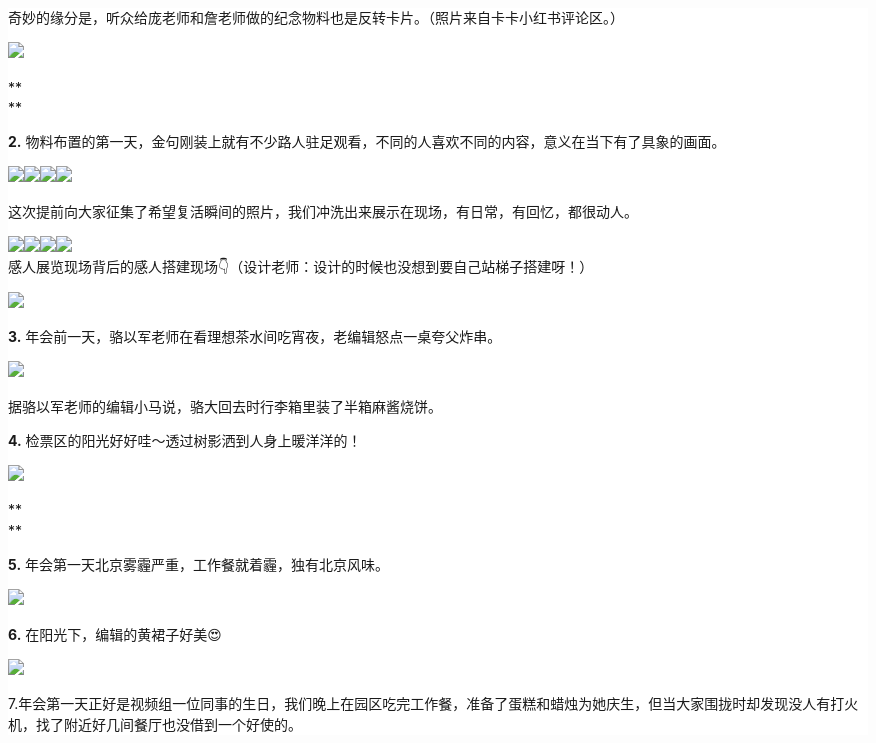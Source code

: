   

奇妙的缘分是，听众给庞老师和詹老师做的纪念物料也是反转卡片。（照片来自卡卡小红书评论区。）

  

![](https://mmbiz.qpic.cn/mmbiz_jpg/aP7vrTpXJxTAfib7wraV0aicUUE9ouoreicWf9ruejlk3fTYUTDbHX2DXwE0UaOQPbKB82mPxPEcSVFibmjXXj1iaFA/640?wx_fmt=jpeg)  

  

**  
**

**2.** 物料布置的第一天，金句刚装上就有不少路人驻足观看，不同的人喜欢不同的内容，意义在当下有了具象的画面。

  

![](https://mmbiz.qpic.cn/mmbiz_jpg/aP7vrTpXJxTRSaWZ9FcjSfdUdvO00zZHeFbib9D42Q9QzuKqPj4GXUFJDyheUviaKHqM77YcEP87EtmMEg44JG5A/640?wx_fmt=jpeg&from;=appmsg)![](https://mmbiz.qpic.cn/mmbiz_jpg/aP7vrTpXJxTRSaWZ9FcjSfdUdvO00zZHRc4kL2Kbb3FVlqEk8NES0xvhibttPAygvng5dutMKF5iaB1d0sZWhUbA/640?wx_fmt=jpeg&from;=appmsg)![](https://mmbiz.qpic.cn/mmbiz_jpg/aP7vrTpXJxTRSaWZ9FcjSfdUdvO00zZHKED6P89s2CS5icR6iaPse1V3uYsaXaEh3Fwp5jVM0sMeEiah3ic57HNF0g/640?wx_fmt=jpeg&from;=appmsg)![](https://mmbiz.qpic.cn/mmbiz_jpg/aP7vrTpXJxTRSaWZ9FcjSfdUdvO00zZH7Gv94TEetrTktlHQA7gEX36hmypu1GM9fhe2dpzJWmWX6mDqktHj9g/640?wx_fmt=jpeg&from;=appmsg)  

这次提前向大家征集了希望复活瞬间的照片，我们冲洗出来展示在现场，有日常，有回忆，都很动人。

  
![](https://mmbiz.qpic.cn/mmbiz_jpg/aP7vrTpXJxTRSaWZ9FcjSfdUdvO00zZH0lY8drUJP8tPGYUhxQjpFaVeVX8X7JUjcoIu2giamTqCmXIAMEmYsRg/640?wx_fmt=jpeg&from;=appmsg)![](https://mmbiz.qpic.cn/mmbiz_jpg/aP7vrTpXJxTRSaWZ9FcjSfdUdvO00zZHHq8bH3YlZTkdH0VaibeXjubBicicGjBbBxRiaVkYicDsZywhZEoevNeYhsA/640?wx_fmt=jpeg&from;=appmsg)![](https://mmbiz.qpic.cn/mmbiz_jpg/aP7vrTpXJxTRSaWZ9FcjSfdUdvO00zZHPdCagRiaTpYwRzG9AgEMxarXR2VhDGOeeQPQRRFKpqIuplJc88pEgkA/640?wx_fmt=jpeg&from;=appmsg)![](https://mmbiz.qpic.cn/mmbiz_jpg/aP7vrTpXJxTRSaWZ9FcjSfdUdvO00zZHhSpMTajIwnCbPOPR7iauRV1MCrKUNzsJpLFIvWHbfplhicGUibwgjIQibA/640?wx_fmt=jpeg&from;=appmsg)  
感人展览现场背后的感人搭建现场👇（设计老师：设计的时候也没想到要自己站梯子搭建呀！）  

![](https://mmbiz.qpic.cn/mmbiz_jpg/aP7vrTpXJxTRSaWZ9FcjSfdUdvO00zZHpfEnyDw4TryzKa54pom5qJpbG34MnfmW4apyIK8Np4muSXbBiaiaJOjQ/640?wx_fmt=jpeg)

  

**3.** 年会前一天，骆以军老师在看理想茶水间吃宵夜，老编辑怒点一桌夸父炸串。

  

![](https://mmbiz.qpic.cn/mmbiz_jpg/aP7vrTpXJxTAfib7wraV0aicUUE9ouoreicibIX01LUQx6VxkTCDUUibROqumtrLr7UiaeCwWpJ0QQstibiaolHssACFyg/640?wx_fmt=jpeg&from;=appmsg)

据骆以军老师的编辑小马说，骆大回去时行李箱里装了半箱麻酱烧饼。

  

**4.** 检票区的阳光好好哇～透过树影洒到人身上暖洋洋的！

  

![](https://mmbiz.qpic.cn/mmbiz_jpg/aP7vrTpXJxTAfib7wraV0aicUUE9ouoreicsFntiafFfN61qvHzYZVcMzLZ1jZXbGXlhJHdGmROzkIWWlVg8UAWdwA/640?wx_fmt=jpeg&from;=appmsg)

**  
**

**5.** 年会第一天北京雾霾严重，工作餐就着霾，独有北京风味。

  

![](https://mmbiz.qpic.cn/mmbiz_jpg/aP7vrTpXJxTAfib7wraV0aicUUE9ouoreicIO4qSJrVW3wpZh2r4ibEU05LqutwM7JttKHyvEgv5sWia0knnosoicAGQ/640?wx_fmt=jpeg&from;=appmsg)

  

**6.** 在阳光下，编辑的黄裙子好美😍

  

![](https://mmbiz.qpic.cn/mmbiz_jpg/aP7vrTpXJxTAfib7wraV0aicUUE9ouoreicrmqcwWjxLGb2KVatceku3fuOMzJyibknFic9B41QKTRibLKjWGAd4f2LQ/640?wx_fmt=jpeg&from;=appmsg)

  

7.年会第一天正好是视频组一位同事的生日，我们晚上在园区吃完工作餐，准备了蛋糕和蜡烛为她庆生，但当大家围拢时却发现没人有打火机，找了附近好几间餐厅也没借到一个好使的。
